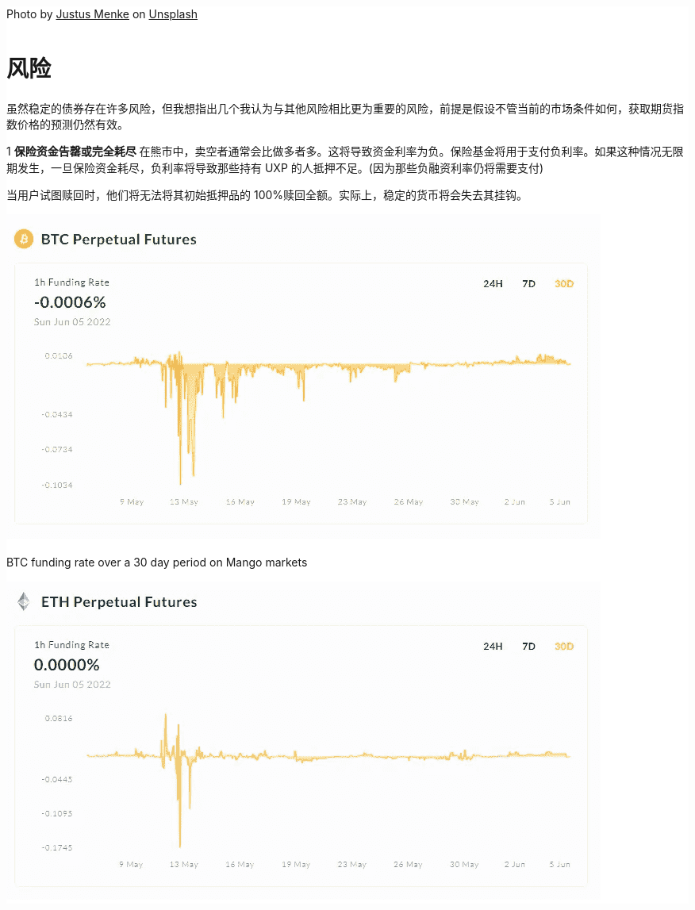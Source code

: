 Photo by [Justus Menke](https://unsplash.com/@justusmenke?utm_source=medium&utm_medium=referral) on [Unsplash](https://unsplash.com?utm_source=medium&utm_medium=referral)

# **风险**

虽然稳定的债券存在许多风险，但我想指出几个我认为与其他风险相比更为重要的风险，前提是假设不管当前的市场条件如何，获取期货指数价格的预测仍然有效。

1 **保险资金告罄或完全耗尽**
在熊市中，卖空者通常会比做多者多。这将导致资金利率为负。保险基金将用于支付负利率。如果这种情况无限期发生，一旦保险资金耗尽，负利率将导致那些持有 UXP 的人抵押不足。(因为那些负融资利率仍将需要支付)

当用户试图赎回时，他们将无法将其初始抵押品的 100%赎回全额。实际上，稳定的货币将会失去其挂钩。

![](img/99a3f8a75e21b9f3eee07d12adfcb8d7.png)

BTC funding rate over a 30 day period on Mango markets

![](img/5c22a7b4a25e364c951fc66506b18bf3.png)
